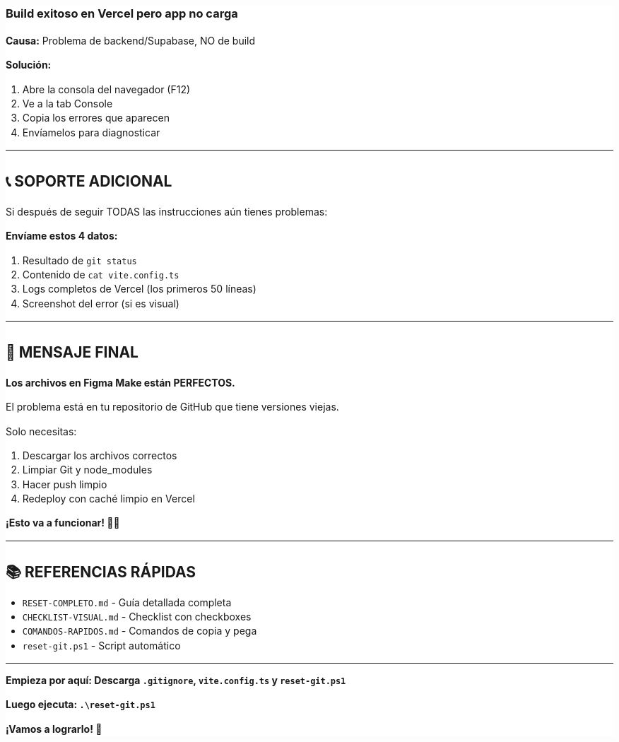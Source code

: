 
### Build exitoso en Vercel pero app no carga

**Causa:** Problema de backend/Supabase, NO de build

**Solución:**
1. Abre la consola del navegador (F12)
2. Ve a la tab Console
3. Copia los errores que aparecen
4. Envíamelos para diagnosticar

---

## 📞 SOPORTE ADICIONAL

Si después de seguir TODAS las instrucciones aún tienes problemas:

**Envíame estos 4 datos:**

1. Resultado de `git status`
2. Contenido de `cat vite.config.ts`
3. Logs completos de Vercel (los primeros 50 líneas)
4. Screenshot del error (si es visual)

---

## 🎉 MENSAJE FINAL

**Los archivos en Figma Make están PERFECTOS.**

El problema está en tu repositorio de GitHub que tiene versiones viejas.

Solo necesitas:
1. Descargar los archivos correctos
2. Limpiar Git y node_modules
3. Hacer push limpio
4. Redeploy con caché limpio en Vercel

**¡Esto va a funcionar! 💪🚀**

---

## 📚 REFERENCIAS RÁPIDAS

- `RESET-COMPLETO.md` - Guía detallada completa
- `CHECKLIST-VISUAL.md` - Checklist con checkboxes
- `COMANDOS-RAPIDOS.md` - Comandos de copia y pega
- `reset-git.ps1` - Script automático

---

**Empieza por aquí: Descarga `.gitignore`, `vite.config.ts` y `reset-git.ps1`**

**Luego ejecuta: `.\reset-git.ps1`**

**¡Vamos a lograrlo! 🚀**
